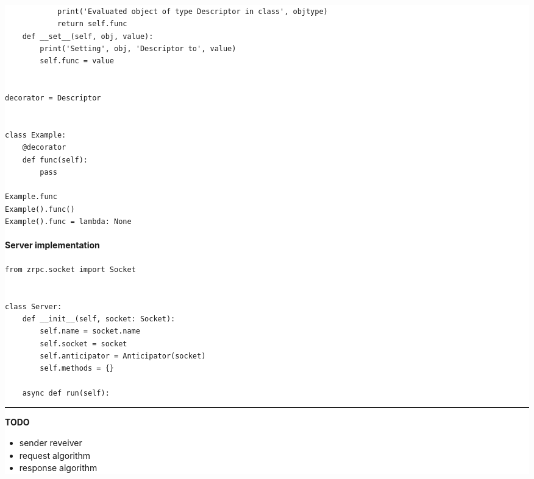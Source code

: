 ```python3
            print('Evaluated object of type Descriptor in class', objtype)
            return self.func
    def __set__(self, obj, value):
        print('Setting', obj, 'Descriptor to', value)
        self.func = value


decorator = Descriptor


class Example:
    @decorator
    def func(self):
        pass

Example.func
Example().func()
Example().func = lambda: None
```


#### Server implementation

```python3
from zrpc.socket import Socket


class Server:
    def __init__(self, socket: Socket):
        self.name = socket.name
        self.socket = socket
        self.anticipator = Anticipator(socket)
        self.methods = {}

    async def run(self):
```


---

**TODO**
- sender reveiver
- request algorithm
- response algorithm
